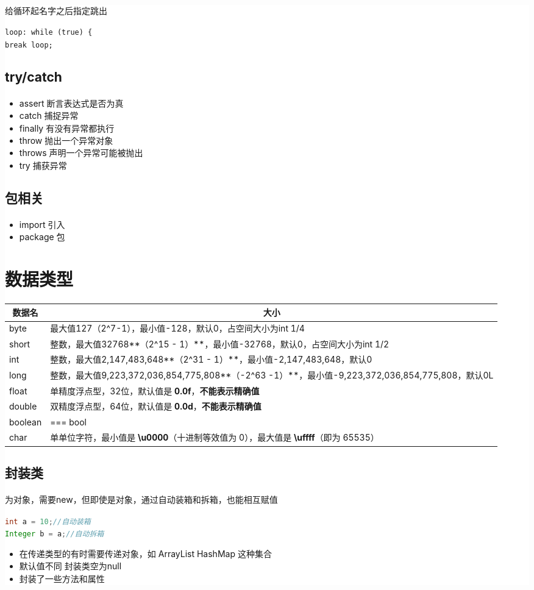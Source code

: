 给循环起名字之后指定跳出

```
loop: while (true) {
break loop;
```

## try/catch

- assert 断言表达式是否为真
- catch 捕捉异常
- finally 有没有异常都执行
- throw 抛出一个异常对象
- throws 声明一个异常可能被抛出
- try 捕获异常

## 包相关

- import  引入
- package 包

# 数据类型

| 数据名  | 大小                                                         |
| ------- | ------------------------------------------------------------ |
| byte    | 最大值127（2^7-1），最小值-128，默认0，占空间大小为int 1/4   |
| short   | 整数，最大值32768**（2^15 - 1）**，最小值-32768，默认0，占空间大小为int 1/2 |
| int     | 整数，最大值2,147,483,648**（2^31 - 1）**，最小值-2,147,483,648，默认0 |
| long    | 整数，最大值9,223,372,036,854,775,808**（-2^63 -1）**，最小值-9,223,372,036,854,775,808，默认0L |
| float   | 单精度浮点型，32位，默认值是 **0.0f**，**不能表示精确值**    |
| double  | 双精度浮点型，64位，默认值是 **0.0d**，**不能表示精确值**    |
| boolean | === bool                                                     |
| char    | 单单位字符，最小值是 **\u0000**（十进制等效值为 0），最大值是 **\uffff**（即为 65535） |

## 封装类

为对象，需要new，但即使是对象，通过自动装箱和拆箱，也能相互赋值

```java
int a = 10;//自动装箱
Integer b = a;//自动拆箱
```

- 在传递类型的有时需要传递对象，如 ArrayList  HashMap 这种集合
- 默认值不同 封装类空为null
- 封装了一些方法和属性
